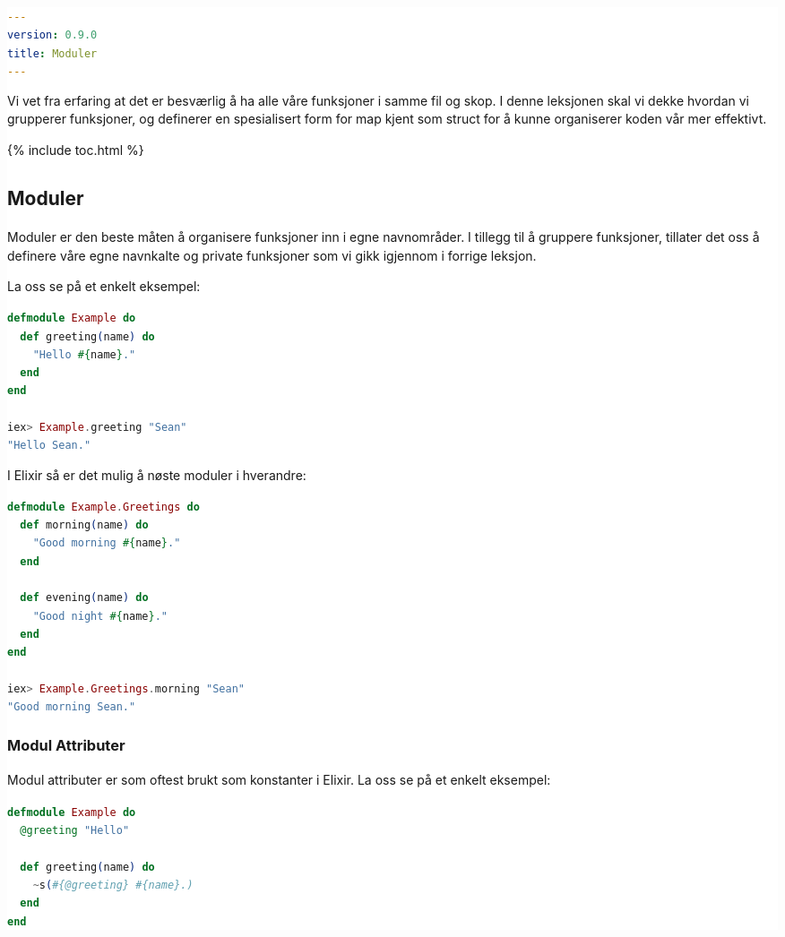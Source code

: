 ```yaml
---
version: 0.9.0
title: Moduler
---
```


Vi vet fra erfaring at det er besværlig å ha alle våre funksjoner i samme fil og skop. I denne leksjonen skal vi dekke hvordan vi grupperer funksjoner, og definerer en spesialisert form for map kjent som struct for å kunne organiserer koden vår mer effektivt.

{% include toc.html %}

## Moduler

Moduler er den beste måten å organisere funksjoner inn i egne navnområder. I tillegg til å gruppere funksjoner, tillater det oss å definere våre egne navnkalte og private funksjoner som vi gikk igjennom i forrige leksjon.

La oss se på et enkelt eksempel:

``` elixir
defmodule Example do
  def greeting(name) do
    "Hello #{name}."
  end
end

iex> Example.greeting "Sean"
"Hello Sean."
```

I Elixir så er det mulig å nøste moduler i hverandre:

```elixir
defmodule Example.Greetings do
  def morning(name) do
    "Good morning #{name}."
  end

  def evening(name) do
    "Good night #{name}."
  end
end

iex> Example.Greetings.morning "Sean"
"Good morning Sean."
```

### Modul Attributer

Modul attributer er som oftest brukt som konstanter i Elixir. La oss se på et enkelt eksempel:

```elixir
defmodule Example do
  @greeting "Hello"

  def greeting(name) do
    ~s(#{@greeting} #{name}.)
  end
end
```

